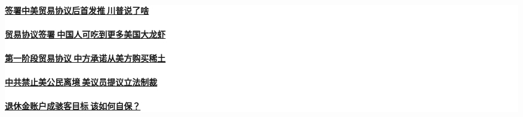 #### [签署中美贸易协议后首发推 川普说了啥](../pages/nsc412/n11798554.md)
#### [贸易协议签署 中国人可吃到更多美国大龙虾](../pages/nsc412/n11798402.md)
#### [第一阶段贸易协议 中方承诺从美方购买稀土](../pages/nsc412/n11798177.md)
#### [中共禁止美公民离境 美议员提议立法制裁](../pages/nsc412/n11797969.md)
#### [退休金账户成骇客目标  该如何自保？](../pages/nsc412/n11797814.md)
